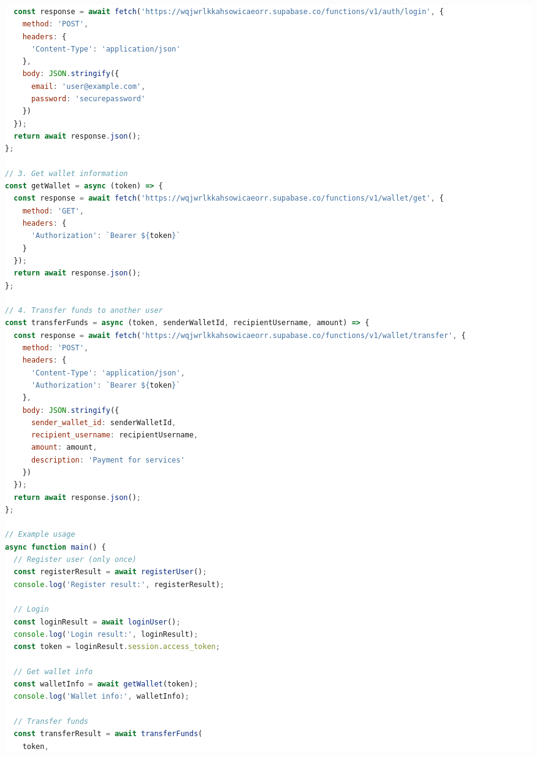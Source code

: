 ```javascript
  const response = await fetch('https://wqjwrlkkahsowicaeorr.supabase.co/functions/v1/auth/login', {
    method: 'POST',
    headers: {
      'Content-Type': 'application/json'
    },
    body: JSON.stringify({
      email: 'user@example.com',
      password: 'securepassword'
    })
  });
  return await response.json();
};

// 3. Get wallet information
const getWallet = async (token) => {
  const response = await fetch('https://wqjwrlkkahsowicaeorr.supabase.co/functions/v1/wallet/get', {
    method: 'GET',
    headers: {
      'Authorization': `Bearer ${token}`
    }
  });
  return await response.json();
};

// 4. Transfer funds to another user
const transferFunds = async (token, senderWalletId, recipientUsername, amount) => {
  const response = await fetch('https://wqjwrlkkahsowicaeorr.supabase.co/functions/v1/wallet/transfer', {
    method: 'POST',
    headers: {
      'Content-Type': 'application/json',
      'Authorization': `Bearer ${token}`
    },
    body: JSON.stringify({
      sender_wallet_id: senderWalletId,
      recipient_username: recipientUsername,
      amount: amount,
      description: 'Payment for services'
    })
  });
  return await response.json();
};

// Example usage
async function main() {
  // Register user (only once)
  const registerResult = await registerUser();
  console.log('Register result:', registerResult);
  
  // Login
  const loginResult = await loginUser();
  console.log('Login result:', loginResult);
  const token = loginResult.session.access_token;
  
  // Get wallet info
  const walletInfo = await getWallet(token);
  console.log('Wallet info:', walletInfo);
  
  // Transfer funds
  const transferResult = await transferFunds(
    token,
```